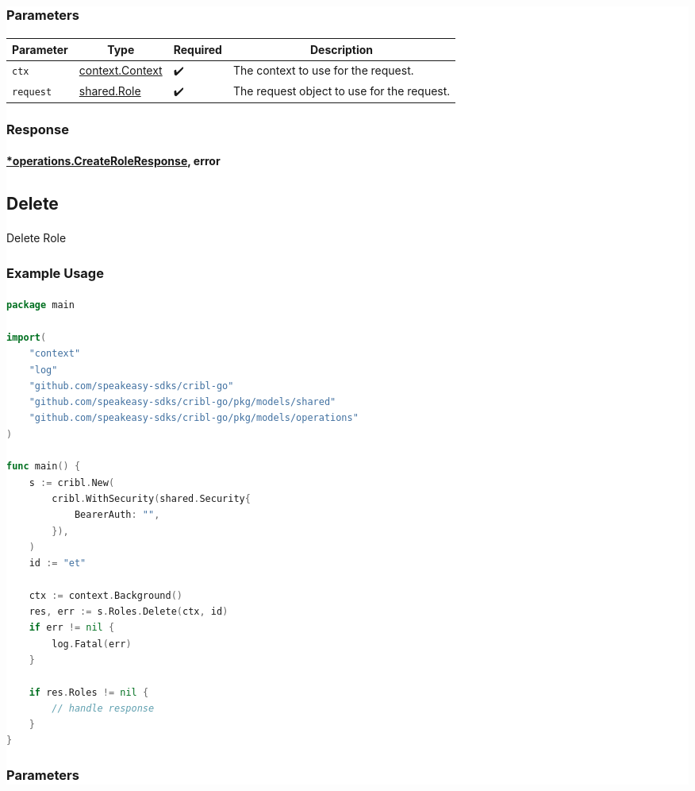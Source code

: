 ### Parameters

| Parameter                                             | Type                                                  | Required                                              | Description                                           |
| ----------------------------------------------------- | ----------------------------------------------------- | ----------------------------------------------------- | ----------------------------------------------------- |
| `ctx`                                                 | [context.Context](https://pkg.go.dev/context#Context) | :heavy_check_mark:                                    | The context to use for the request.                   |
| `request`                                             | [shared.Role](../../models/shared/role.md)            | :heavy_check_mark:                                    | The request object to use for the request.            |


### Response

**[*operations.CreateRoleResponse](../../models/operations/createroleresponse.md), error**


## Delete

Delete Role

### Example Usage

```go
package main

import(
	"context"
	"log"
	"github.com/speakeasy-sdks/cribl-go"
	"github.com/speakeasy-sdks/cribl-go/pkg/models/shared"
	"github.com/speakeasy-sdks/cribl-go/pkg/models/operations"
)

func main() {
    s := cribl.New(
        cribl.WithSecurity(shared.Security{
            BearerAuth: "",
        }),
    )
    id := "et"

    ctx := context.Background()
    res, err := s.Roles.Delete(ctx, id)
    if err != nil {
        log.Fatal(err)
    }

    if res.Roles != nil {
        // handle response
    }
}
```

### Parameters
